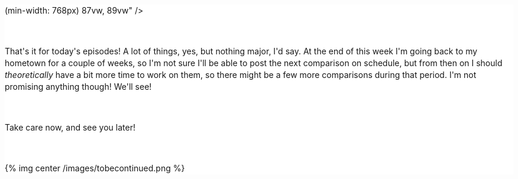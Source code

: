   (min-width: 768px) 87vw,
  89vw" />
</div>

<br>

That's it for today's episodes! A lot of things, yes, but nothing major, I'd say. At the end of this week I'm going back to my hometown for a couple of weeks, so I'm not sure I'll be able to post the next comparison on schedule, but from then on I should *theoretically* have a bit more time to work on them, so there might be a few more comparisons during that period. I'm not promising anything though! We'll see!

<br>

Take care now, and see you later!

<br>

{% img center /images/tobecontinued.png %}
